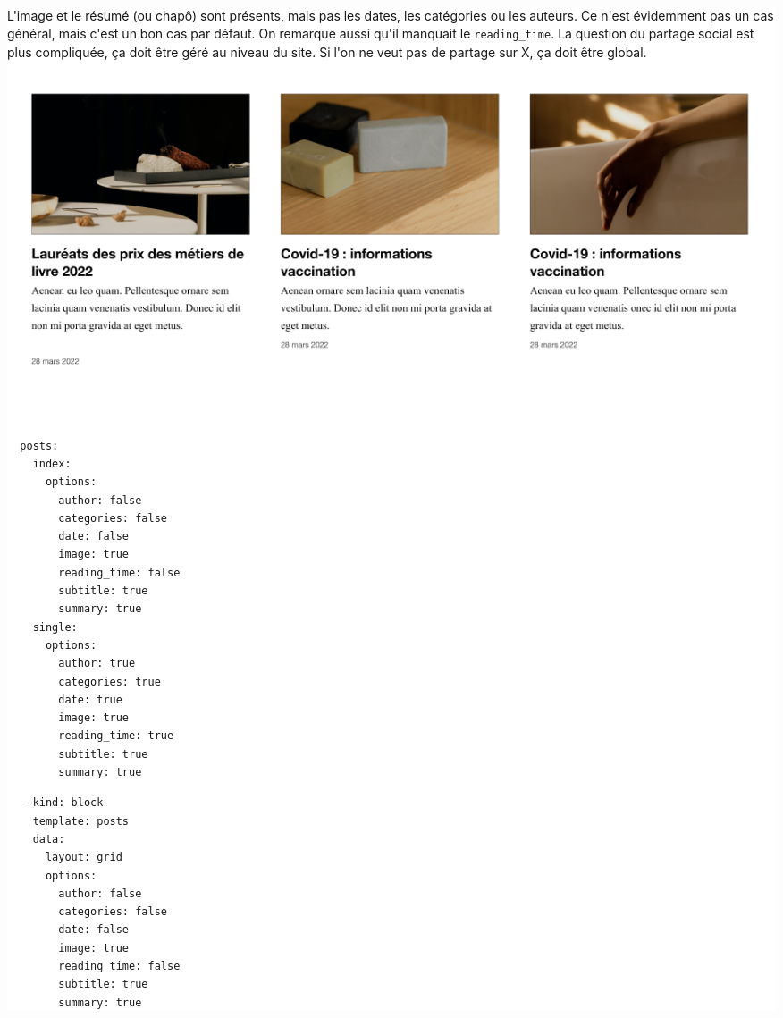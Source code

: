 L'image et le résumé (ou chapô) sont présents, mais pas les dates, les catégories ou les auteurs.
Ce n'est évidemment pas un cas général, mais c'est un bon cas par défaut.
On remarque aussi qu'il manquait le `reading_time`.
La question du partage social est plus compliquée, ça doit être géré au niveau du site.
Si l'on ne veut pas de partage sur X, ça doit être global.

![](posts.png)

```YAML{filename="config/_default/config.yaml"}
  posts:
    index:
      options:
        author: false
        categories: false
        date: false
        image: true
        reading_time: false
        subtitle: true
        summary: true
    single:
      options:
        author: true
        categories: true
        date: true
        image: true
        reading_time: true
        subtitle: true
        summary: true
```

```YAML{filename="Bloc"}
  - kind: block
    template: posts
    data:
      layout: grid
      options:
        author: false
        categories: false
        date: false
        image: true
        reading_time: false
        subtitle: true
        summary: true
```
